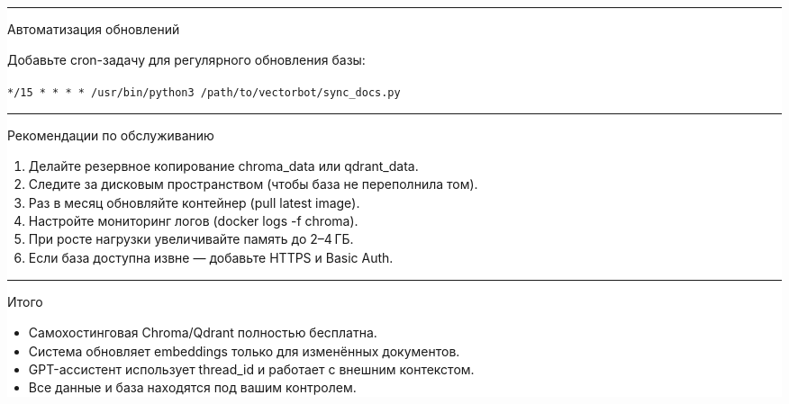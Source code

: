 ------------------------------------------------------------------------

Автоматизация обновлений

Добавьте cron-задачу для регулярного обновления базы:

    */15 * * * * /usr/bin/python3 /path/to/vectorbot/sync_docs.py

------------------------------------------------------------------------

Рекомендации по обслуживанию

1.  Делайте резервное копирование chroma_data или qdrant_data.
2.  Следите за дисковым пространством (чтобы база не переполнила том).
3.  Раз в месяц обновляйте контейнер (pull latest image).
4.  Настройте мониторинг логов (docker logs -f chroma).
5.  При росте нагрузки увеличивайте память до 2–4 ГБ.
6.  Если база доступна извне — добавьте HTTPS и Basic Auth.

------------------------------------------------------------------------

Итого

-   Самохостинговая Chroma/Qdrant полностью бесплатна.
-   Система обновляет embeddings только для изменённых документов.
-   GPT-ассистент использует thread_id и работает с внешним контекстом.
-   Все данные и база находятся под вашим контролем.
